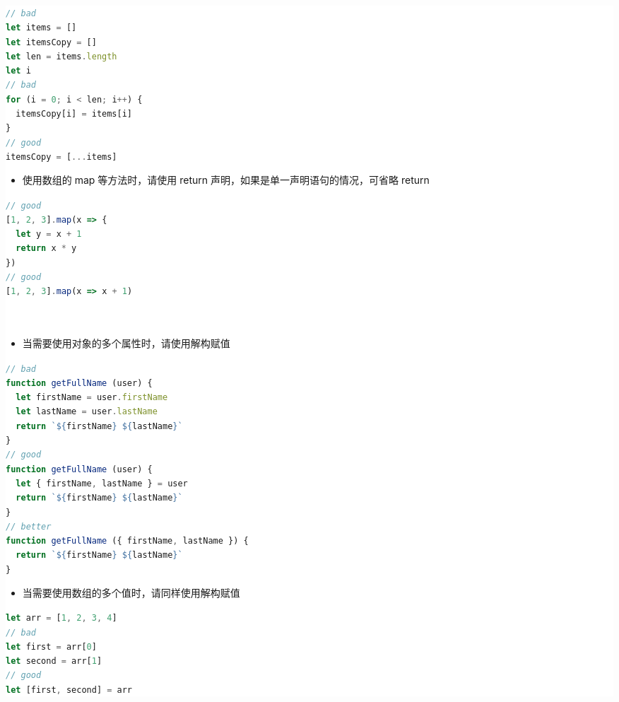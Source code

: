 ```js
// bad
let items = []
let itemsCopy = []
let len = items.length
let i
// bad
for (i = 0; i < len; i++) {
  itemsCopy[i] = items[i]
}
// good
itemsCopy = [...items]
```
* 使用数组的 map 等方法时，请使用 return 声明，如果是单一声明语句的情况，可省略 return
```js
// good
[1, 2, 3].map(x => {
  let y = x + 1
  return x * y
})
// good
[1, 2, 3].map(x => x + 1)




```
* 当需要使用对象的多个属性时，请使用解构赋值
```js
// bad
function getFullName (user) {
  let firstName = user.firstName
  let lastName = user.lastName
  return `${firstName} ${lastName}`
}
// good
function getFullName (user) {
  let { firstName, lastName } = user
  return `${firstName} ${lastName}`
}
// better
function getFullName ({ firstName, lastName }) {
  return `${firstName} ${lastName}`
}
```

* 当需要使用数组的多个值时，请同样使用解构赋值
```js
let arr = [1, 2, 3, 4]
// bad
let first = arr[0]
let second = arr[1]
// good
let [first, second] = arr

```
